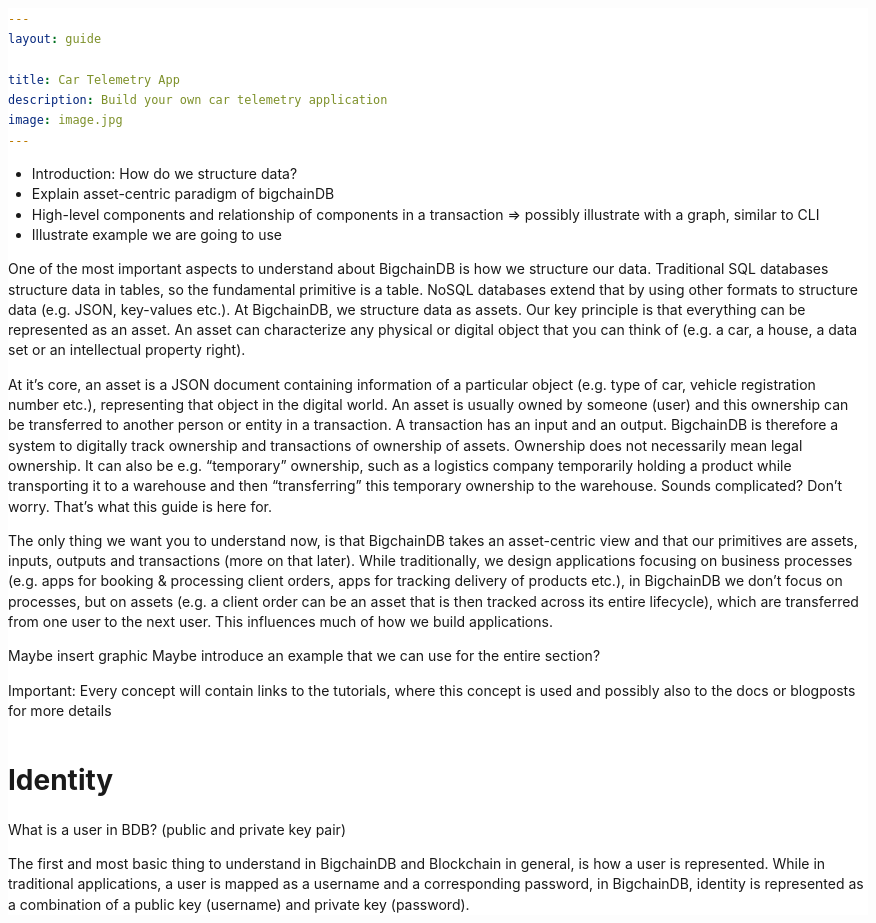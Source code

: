```yaml
---
layout: guide 

title: Car Telemetry App 
description: Build your own car telemetry application
image: image.jpg
---
```


- Introduction: How do we structure data?
- Explain asset-centric paradigm of bigchainDB
- High-level components and relationship of components in a transaction => possibly illustrate with a graph, similar to CLI
- Illustrate example we are going to use

One of the most important aspects to understand about BigchainDB is how we structure our data. Traditional SQL databases structure data in tables, so the fundamental primitive is a table. NoSQL databases extend that by using other formats to structure data (e.g. JSON, key-values etc.). At BigchainDB, we structure data as assets. Our key principle is that everything can be represented as an asset. An asset can characterize any physical or digital object that you can think of (e.g. a car, a house, a data set or an intellectual property right).

At it’s core, an asset is a JSON document containing information of a particular object (e.g. type of car, vehicle registration number etc.), representing that object in the digital world. An asset is usually owned by someone (user) and this ownership can be transferred to another person or entity in a transaction. A transaction has an input and an output. BigchainDB is therefore a system to digitally track ownership and transactions of ownership of assets. Ownership does not necessarily mean legal ownership. It can also be e.g. “temporary” ownership, such as a logistics company temporarily holding a product while transporting it to a warehouse and then “transferring” this temporary ownership to the warehouse. Sounds complicated? Don’t worry. That’s what this guide is here for.

The only thing we want you to understand now, is that BigchainDB takes an asset-centric view and that our primitives are assets, inputs, outputs and transactions (more on that later). While traditionally, we design applications focusing on business processes (e.g. apps for booking & processing client orders, apps for tracking delivery of products etc.), in BigchainDB we don’t focus on processes, but on assets (e.g. a client order can be an asset that is then tracked across its entire lifecycle), which are transferred from one user to the next user. This influences much of how we build applications.

Maybe insert graphic
Maybe introduce an example that we can use for the entire section?

Important: Every concept will contain links to the tutorials, where this concept is used and possibly also to the docs or blogposts for more details

# Identity

What is a user in BDB? (public and private key pair)

The first and most basic thing to understand in BigchainDB and Blockchain in general, is how a user is represented. While in traditional applications, a user is mapped as a username and a corresponding password, in BigchainDB, identity is represented as a combination of a public key (username) and private key (password).
